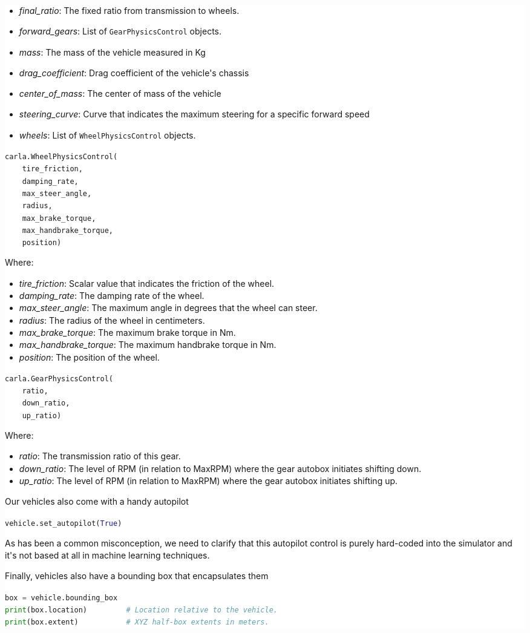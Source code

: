 - *final_ratio*: The fixed ratio from transmission to wheels.
- *forward_gears*: List of `GearPhysicsControl` objects.

- *mass*: The mass of the vehicle measured in Kg
- *drag_coefficient*: Drag coefficient of the vehicle's chassis
- *center_of_mass*: The center of mass of the vehicle
- *steering_curve*: Curve that indicates the maximum steering for a specific forward speed
- *wheels*: List of `WheelPhysicsControl` objects.

```py
carla.WheelPhysicsControl(
    tire_friction,
    damping_rate,
    max_steer_angle,
    radius,
    max_brake_torque,
    max_handbrake_torque,
    position)
```
Where:
- *tire_friction*: Scalar value that indicates the friction of the wheel.
- *damping_rate*: The damping rate of the wheel.
- *max_steer_angle*: The maximum angle in degrees that the wheel can steer.
- *radius*: The radius of the wheel in centimeters.
- *max_brake_torque*: The maximum brake torque in Nm.
- *max_handbrake_torque*: The maximum handbrake torque in Nm.
- *position*: The position of the wheel.

```py
carla.GearPhysicsControl(
    ratio,
    down_ratio,
    up_ratio)
```
Where:
- *ratio*: The transmission ratio of this gear.
- *down_ratio*: The level of RPM (in relation to MaxRPM) where the gear autobox initiates shifting down.
- *up_ratio*: The level of RPM (in relation to MaxRPM) where the gear autobox initiates shifting up.

Our vehicles also come with a handy autopilot

```py
vehicle.set_autopilot(True)
```

As has been a common misconception, we need to clarify that this autopilot
control is purely hard-coded into the simulator and it's not based at all in
machine learning techniques.

Finally, vehicles also have a bounding box that encapsulates them

```py
box = vehicle.bounding_box
print(box.location)         # Location relative to the vehicle.
print(box.extent)           # XYZ half-box extents in meters.
```
